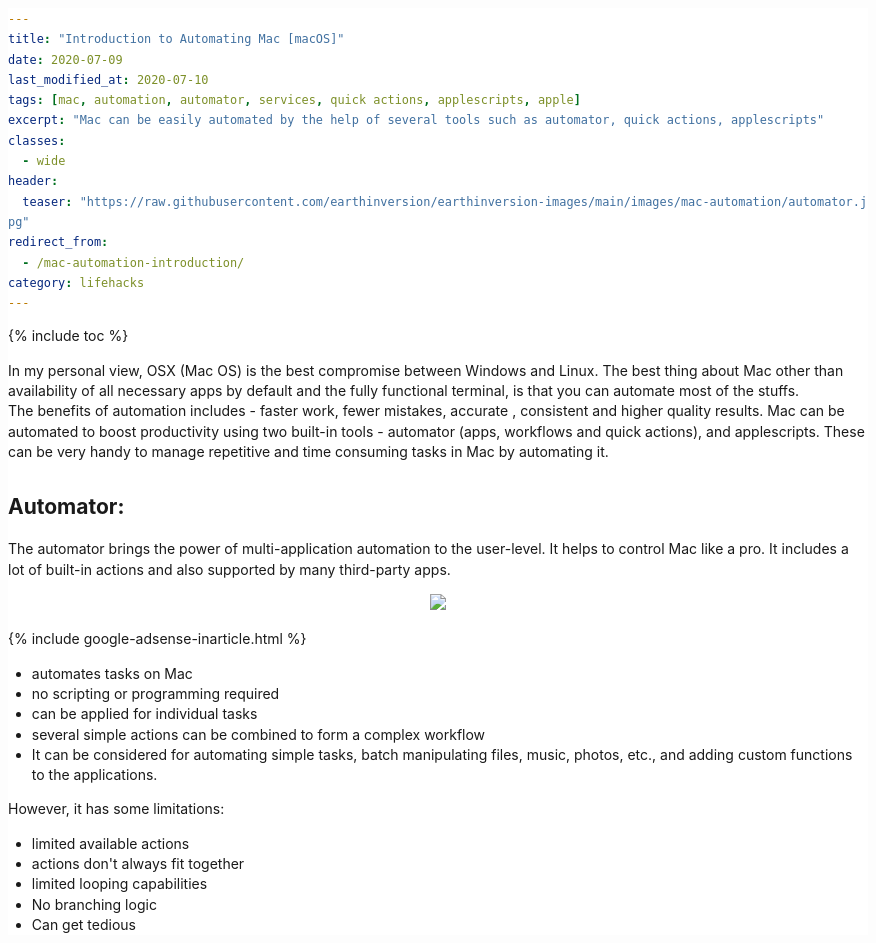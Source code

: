```yaml
---
title: "Introduction to Automating Mac [macOS]"
date: 2020-07-09
last_modified_at: 2020-07-10
tags: [mac, automation, automator, services, quick actions, applescripts, apple]
excerpt: "Mac can be easily automated by the help of several tools such as automator, quick actions, applescripts"
classes:
  - wide
header:
  teaser: "https://raw.githubusercontent.com/earthinversion/earthinversion-images/main/images/mac-automation/automator.jpg"
redirect_from:
  - /mac-automation-introduction/
category: lifehacks
---
```


{% include toc %}

In my personal view, OSX (Mac OS) is the best compromise between Windows and Linux. The best thing about Mac other than availability of all necessary apps by default and the fully functional terminal, is that you can automate most of the stuffs.  
The benefits of automation includes - faster work, fewer mistakes, accurate , consistent and higher quality results.
Mac can be automated to boost productivity using two built-in tools - automator (apps, workflows and quick actions), and applescripts. These can be very handy to manage repetitive and time consuming tasks in Mac by automating it.

## Automator:

The automator brings the power of multi-application automation to the user-level. It helps to control Mac like a pro. It includes a lot of built-in actions and also supported by many third-party apps.

<p align="center">
<img width="70%" src="https://raw.githubusercontent.com/earthinversion/earthinversion-images/main/images/mac-automation/automator.jpg">
</p>

{% include google-adsense-inarticle.html %}

- automates tasks on Mac
- no scripting or programming required
- can be applied for individual tasks
- several simple actions can be combined to form a complex workflow
- It can be considered for automating simple tasks, batch manipulating files, music, photos, etc., and adding custom functions to the applications.

However, it has some limitations:

- limited available actions
- actions don't always fit together
- limited looping capabilities
- No branching logic
- Can get tedious
